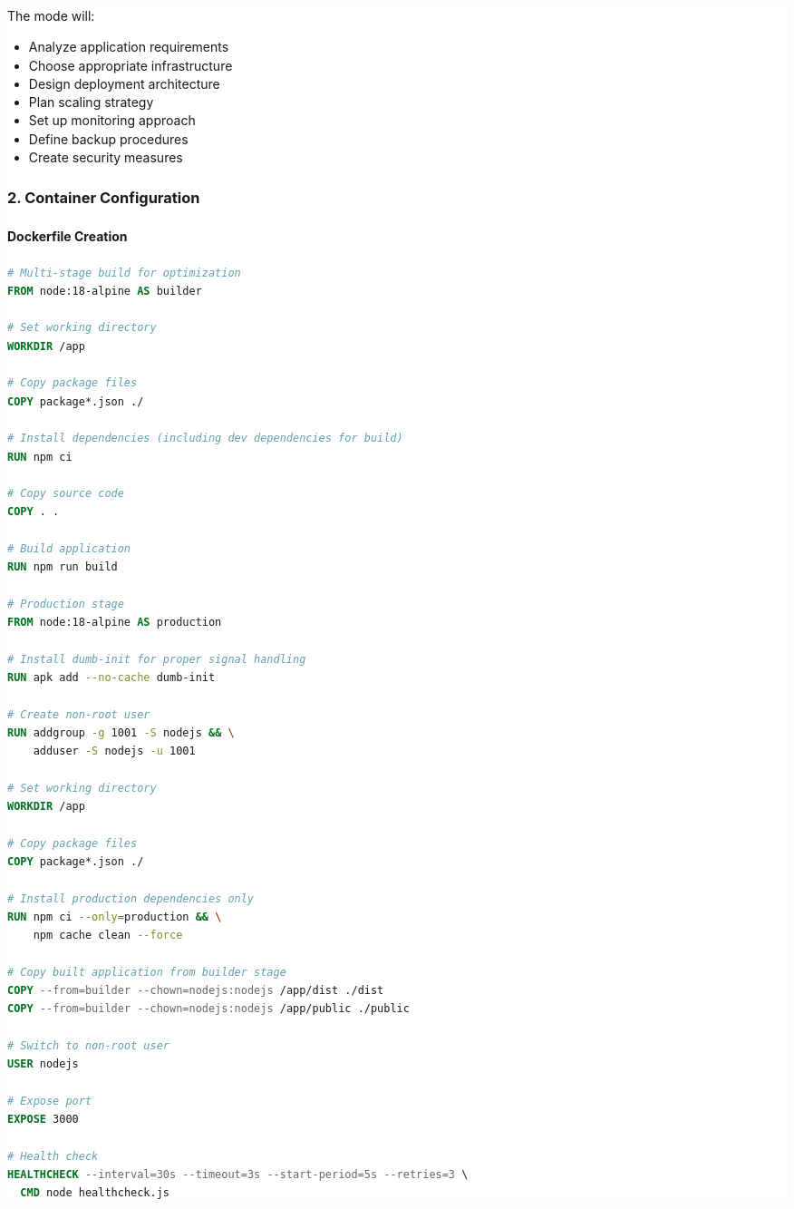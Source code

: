 The mode will:
- Analyze application requirements
- Choose appropriate infrastructure
- Design deployment architecture
- Plan scaling strategy
- Set up monitoring approach
- Define backup procedures
- Create security measures

### 2. **Container Configuration**

#### Dockerfile Creation
```dockerfile
# Multi-stage build for optimization
FROM node:18-alpine AS builder

# Set working directory
WORKDIR /app

# Copy package files
COPY package*.json ./

# Install dependencies (including dev dependencies for build)
RUN npm ci

# Copy source code
COPY . .

# Build application
RUN npm run build

# Production stage
FROM node:18-alpine AS production

# Install dumb-init for proper signal handling
RUN apk add --no-cache dumb-init

# Create non-root user
RUN addgroup -g 1001 -S nodejs && \
    adduser -S nodejs -u 1001

# Set working directory
WORKDIR /app

# Copy package files
COPY package*.json ./

# Install production dependencies only
RUN npm ci --only=production && \
    npm cache clean --force

# Copy built application from builder stage
COPY --from=builder --chown=nodejs:nodejs /app/dist ./dist
COPY --from=builder --chown=nodejs:nodejs /app/public ./public

# Switch to non-root user
USER nodejs

# Expose port
EXPOSE 3000

# Health check
HEALTHCHECK --interval=30s --timeout=3s --start-period=5s --retries=3 \
  CMD node healthcheck.js
```
